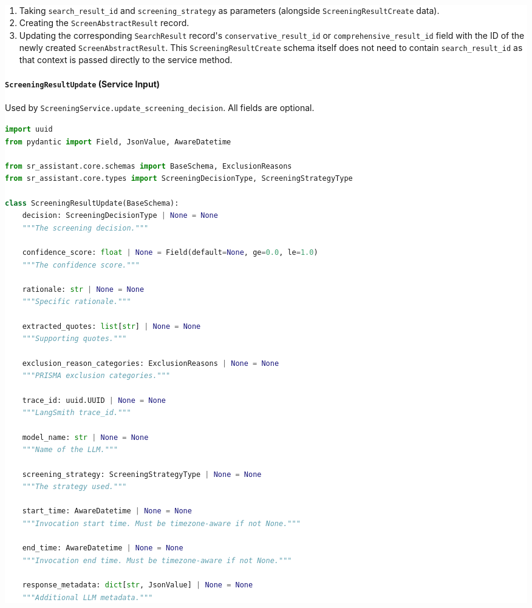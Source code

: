    1. Taking `search_result_id` and `screening_strategy` as parameters (alongside `ScreeningResultCreate` data).
   2. Creating the `ScreenAbstractResult` record.
   3. Updating the corresponding `SearchResult` record's `conservative_result_id` or `comprehensive_result_id` field with the ID of the newly created `ScreenAbstractResult`.
This `ScreeningResultCreate` schema itself does not need to contain `search_result_id` as that context is passed directly to the service method.

#### `ScreeningResultUpdate` (Service Input)

Used by `ScreeningService.update_screening_decision`. All fields are optional.

```python
import uuid
from pydantic import Field, JsonValue, AwareDatetime

from sr_assistant.core.schemas import BaseSchema, ExclusionReasons
from sr_assistant.core.types import ScreeningDecisionType, ScreeningStrategyType

class ScreeningResultUpdate(BaseSchema):
    decision: ScreeningDecisionType | None = None
    """The screening decision."""

    confidence_score: float | None = Field(default=None, ge=0.0, le=1.0)
    """The confidence score."""

    rationale: str | None = None
    """Specific rationale."""

    extracted_quotes: list[str] | None = None
    """Supporting quotes."""

    exclusion_reason_categories: ExclusionReasons | None = None
    """PRISMA exclusion categories."""

    trace_id: uuid.UUID | None = None
    """LangSmith trace_id."""

    model_name: str | None = None
    """Name of the LLM."""

    screening_strategy: ScreeningStrategyType | None = None
    """The strategy used."""

    start_time: AwareDatetime | None = None
    """Invocation start time. Must be timezone-aware if not None."""

    end_time: AwareDatetime | None = None
    """Invocation end time. Must be timezone-aware if not None."""

    response_metadata: dict[str, JsonValue] | None = None
    """Additional LLM metadata."""
```
